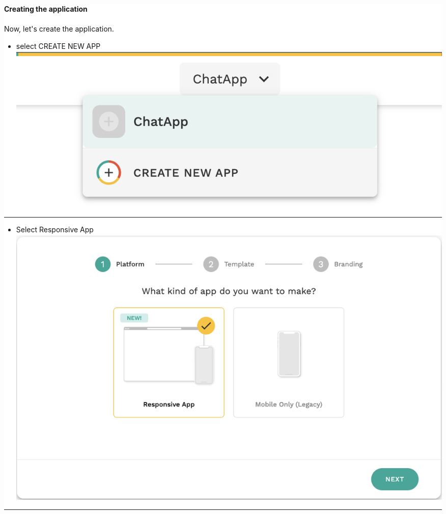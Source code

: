 #### Creating the application
Now, let's create the application.

-  select CREATE NEW APP
![bg right 95%](images/2023-10-29-18-03-42.png)

--- 
- Select Responsive App
![bg right 95%](images/2023-10-29-18-04-45.png)

---